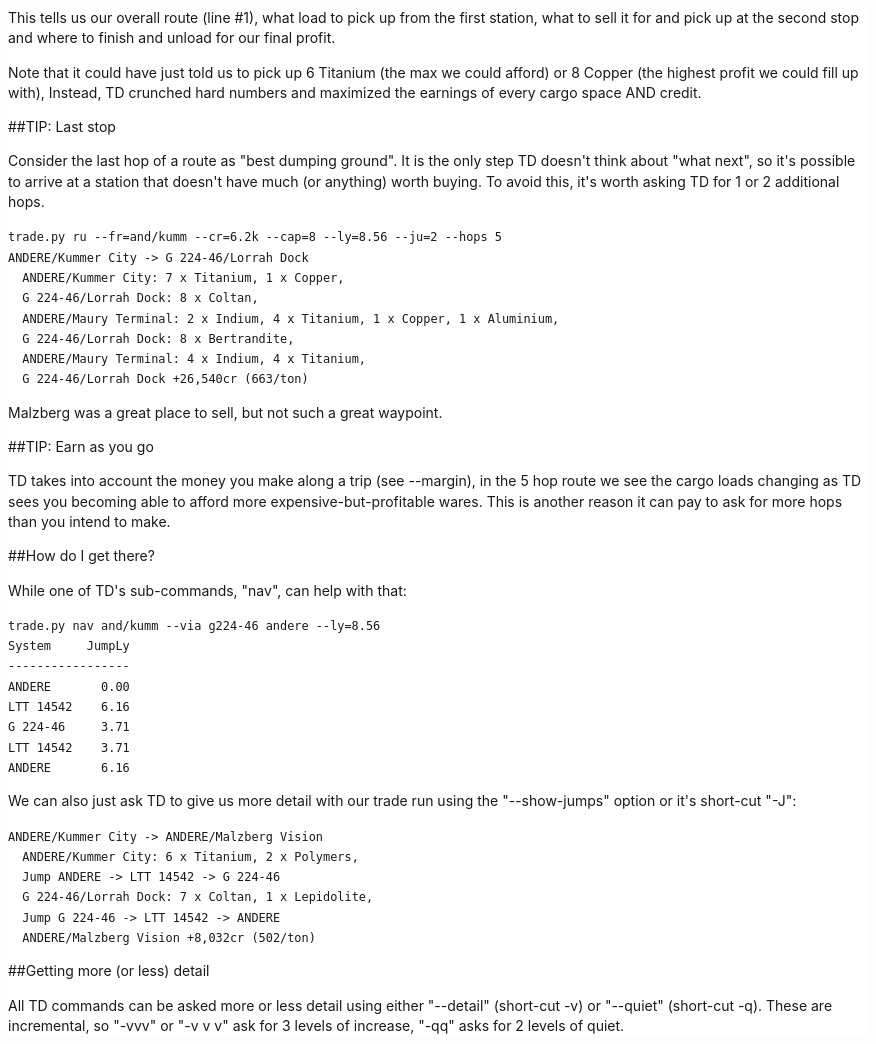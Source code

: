 This tells us our overall route (line #1), what load to pick up from the first station, what to sell it for and pick up at the second stop and where to finish and unload for our final profit.

Note that it could have just told us to pick up 6 Titanium (the max we could afford) or 8 Copper (the highest profit we could fill up with), Instead, TD crunched hard numbers and maximized the earnings of every cargo space AND credit.

##TIP: Last stop

Consider the last hop of a route as "best dumping ground". It is the only step TD doesn't think about "what next", so it's possible to arrive at a station that doesn't have much (or anything) worth buying. To avoid this, it's worth asking TD for 1 or 2 additional hops.

    trade.py ru --fr=and/kumm --cr=6.2k --cap=8 --ly=8.56 --ju=2 --hops 5
    ANDERE/Kummer City -> G 224-46/Lorrah Dock
      ANDERE/Kummer City: 7 x Titanium, 1 x Copper,
      G 224-46/Lorrah Dock: 8 x Coltan,
      ANDERE/Maury Terminal: 2 x Indium, 4 x Titanium, 1 x Copper, 1 x Aluminium,
      G 224-46/Lorrah Dock: 8 x Bertrandite,
      ANDERE/Maury Terminal: 4 x Indium, 4 x Titanium,
      G 224-46/Lorrah Dock +26,540cr (663/ton)

Malzberg was a great place to sell, but not such a great waypoint.

##TIP: Earn as you go

TD takes into account the money you make along a trip (see --margin), in the 5 hop route we see the cargo loads changing as TD sees you becoming able to afford more expensive-but-profitable wares. This is another reason it can pay to ask for more hops than you intend to make.

##How do I get there?

While one of TD's sub-commands, "nav", can help with that:

    trade.py nav and/kumm --via g224-46 andere --ly=8.56
    System     JumpLy
    -----------------
    ANDERE       0.00
    LTT 14542    6.16
    G 224-46     3.71
    LTT 14542    3.71
    ANDERE       6.16

We can also just ask TD to give us more detail with our trade run using the "--show-jumps" option or it's short-cut "-J":

    ANDERE/Kummer City -> ANDERE/Malzberg Vision
      ANDERE/Kummer City: 6 x Titanium, 2 x Polymers,
      Jump ANDERE -> LTT 14542 -> G 224-46
      G 224-46/Lorrah Dock: 7 x Coltan, 1 x Lepidolite,
      Jump G 224-46 -> LTT 14542 -> ANDERE
      ANDERE/Malzberg Vision +8,032cr (502/ton)

##Getting more (or less) detail

All TD commands can be asked more or less detail using either "--detail" (short-cut -v) or "--quiet" (short-cut -q). These are incremental, so "-vvv" or "-v v v" ask for 3 levels of increase, "-qq" asks for 2 levels of quiet.
